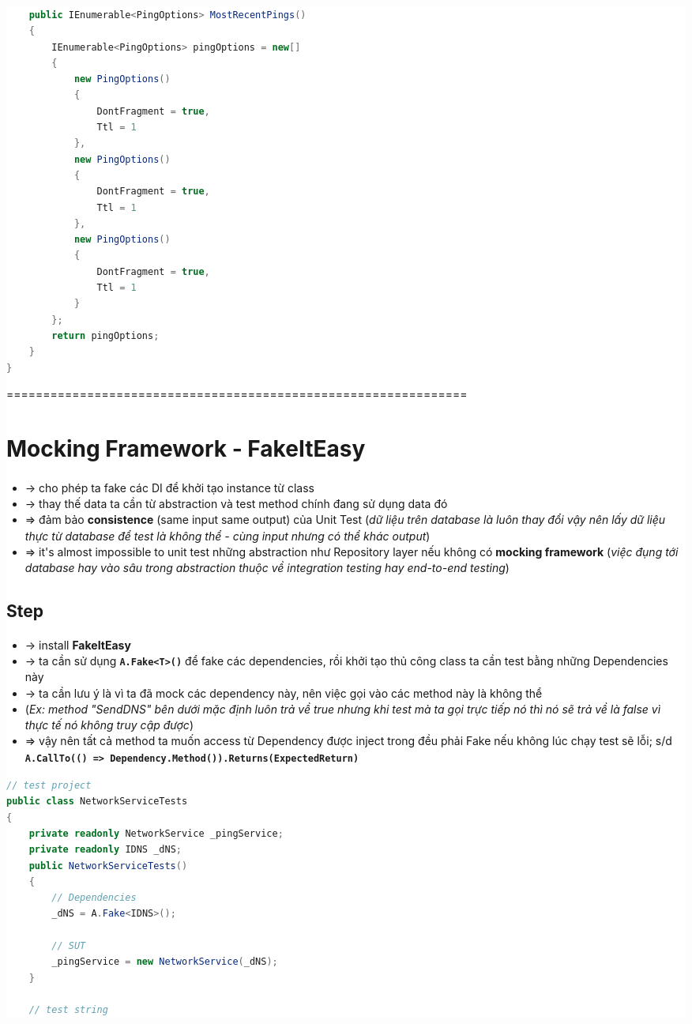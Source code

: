 ```cs - Test string, int, Date, object, IEnumerable
    public IEnumerable<PingOptions> MostRecentPings()
    {
        IEnumerable<PingOptions> pingOptions = new[]
        {
            new PingOptions()
            {
                DontFragment = true,
                Ttl = 1
            },
            new PingOptions()
            {
                DontFragment = true,
                Ttl = 1
            },
            new PingOptions()
            {
                DontFragment = true,
                Ttl = 1
            }
        };
        return pingOptions;
    }
}
```

===============================================================
# Mocking Framework - FakeItEasy
* -> cho phép ta fake các DI để khởi tạo instance từ class
* -> thay thế data ta cần từ abstraction và test method chính đang sử dụng data đó
* => đảm bảo **consistence** (same input same output) của Unit Test (_dữ liệu trên database là luôn thay đổi vậy nên lấy dữ liệu thực từ database để test là không thể - cùng input nhưng có thể khác output_)
* => it's almost impossible to unit test những abstraction như Repository layer nếu không có **mocking framework** (_việc đụng tới database hay vào sâu trong abstraction thuộc về integration testing hay end-to-end testing_)

## Step
* -> install **FakeItEasy**
* -> ta cần sử dụng **`A.Fake<T>()`** để fake các dependencies, rồi khởi tạo thủ công class ta cần test bằng những Dependencies này
* -> ta cần lưu ý là vì ta đã mock các dependency này, nên việc gọi vào các method này là không thể 
* (_Ex: method "SendDNS" bên dưới mặc định luôn trả về true nhưng khi test mà ta gọi trực tiếp nó thì nó sẽ trả về là false vì thực tế nó không truy cập được_)
* => vậy nên tất cả method ta muốn access từ Dependency được inject trong đều phải Fake nếu không lúc chạy test sẽ lỗi; s/d **`A.CallTo(() => Dependency.Method()).Returns(ExpectedReturn)`**

```cs
// test project
public class NetworkServiceTests
{
    private readonly NetworkService _pingService;
    private readonly IDNS _dNS;
    public NetworkServiceTests()
    {
        // Dependencies
        _dNS = A.Fake<IDNS>();

        // SUT
        _pingService = new NetworkService(_dNS);
    }

    // test string
```